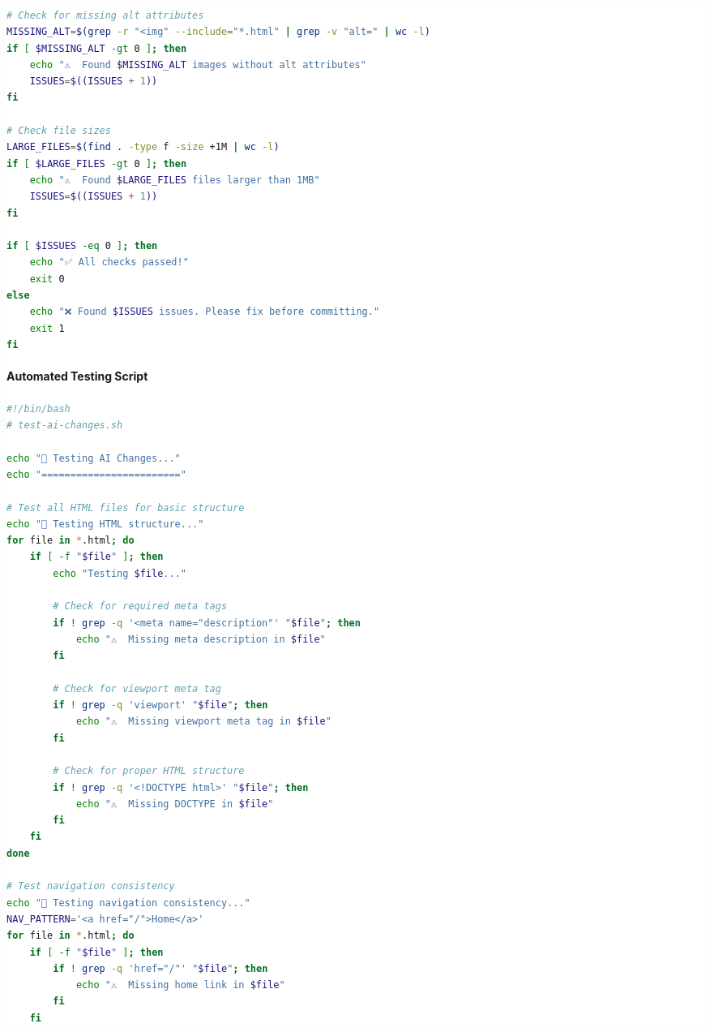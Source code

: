 ```bash
# Check for missing alt attributes
MISSING_ALT=$(grep -r "<img" --include="*.html" | grep -v "alt=" | wc -l)
if [ $MISSING_ALT -gt 0 ]; then
    echo "⚠️  Found $MISSING_ALT images without alt attributes"
    ISSUES=$((ISSUES + 1))
fi

# Check file sizes
LARGE_FILES=$(find . -type f -size +1M | wc -l)
if [ $LARGE_FILES -gt 0 ]; then
    echo "⚠️  Found $LARGE_FILES files larger than 1MB"
    ISSUES=$((ISSUES + 1))
fi

if [ $ISSUES -eq 0 ]; then
    echo "✅ All checks passed!"
    exit 0
else
    echo "❌ Found $ISSUES issues. Please fix before committing."
    exit 1
fi
```

#### **Automated Testing Script**
```bash
#!/bin/bash
# test-ai-changes.sh

echo "🧪 Testing AI Changes..."
echo "========================"

# Test all HTML files for basic structure
echo "📄 Testing HTML structure..."
for file in *.html; do
    if [ -f "$file" ]; then
        echo "Testing $file..."
        
        # Check for required meta tags
        if ! grep -q '<meta name="description"' "$file"; then
            echo "⚠️  Missing meta description in $file"
        fi
        
        # Check for viewport meta tag
        if ! grep -q 'viewport' "$file"; then
            echo "⚠️  Missing viewport meta tag in $file"
        fi
        
        # Check for proper HTML structure
        if ! grep -q '<!DOCTYPE html>' "$file"; then
            echo "⚠️  Missing DOCTYPE in $file"
        fi
    fi
done

# Test navigation consistency
echo "🧭 Testing navigation consistency..."
NAV_PATTERN='<a href="/">Home</a>'
for file in *.html; do
    if [ -f "$file" ]; then
        if ! grep -q 'href="/"' "$file"; then
            echo "⚠️  Missing home link in $file"
        fi
    fi
```